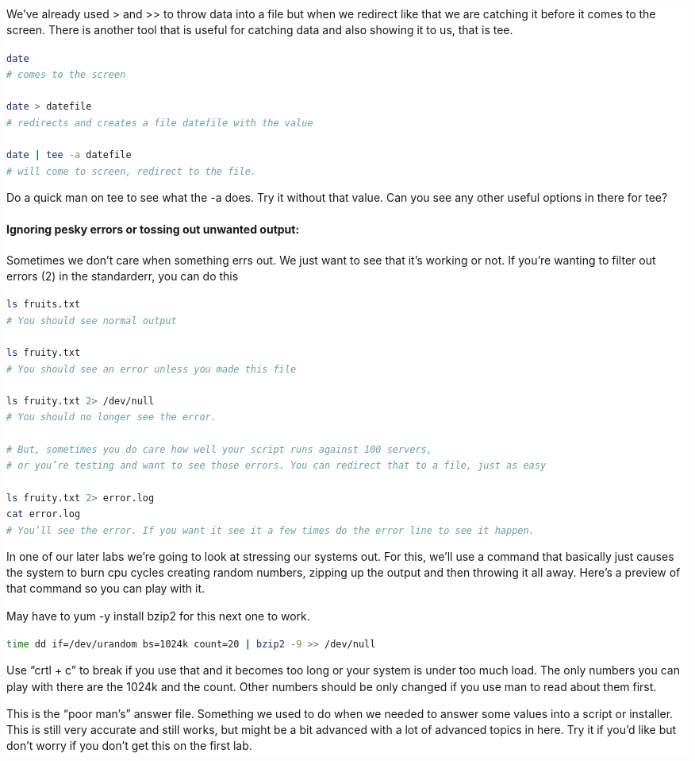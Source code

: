 We’ve already used > and >> to throw data into a file but when we redirect like that we are catching it before it comes to the screen. There is another tool that is useful for catching data and also showing it to us, that is tee.

```bash
date
# comes to the screen

date > datefile
# redirects and creates a file datefile with the value

date | tee -a datefile
# will come to screen, redirect to the file.
```

Do a quick man on tee to see what the -a does. Try it without that value. Can you see any other useful options in there for tee?

#### Ignoring pesky errors or tossing out unwanted output:

Sometimes we don’t care when something errs out. We just want to see that it’s working or not. If you’re wanting to filter out errors (2) in the standarderr, you can do this

```bash
ls fruits.txt
# You should see normal output

ls fruity.txt
# You should see an error unless you made this file

ls fruity.txt 2> /dev/null
# You should no longer see the error.

# But, sometimes you do care how well your script runs against 100 servers,
# or you’re testing and want to see those errors. You can redirect that to a file, just as easy

ls fruity.txt 2> error.log
cat error.log
# You’ll see the error. If you want it see it a few times do the error line to see it happen.
```

In one of our later labs we’re going to look at stressing our systems out. For this, we’ll use a command that basically just causes the system to burn cpu cycles creating random numbers, zipping up the output and then throwing it all away. Here’s a preview of that command so you can play with it.

May have to yum -y install bzip2 for this next one to work.

```bash
time dd if=/dev/urandom bs=1024k count=20 | bzip2 -9 >> /dev/null
```

Use “crtl + c” to break if you use that and it becomes too long or your system is under too much load. The only numbers you can play with there are the 1024k and the count. Other numbers should be only changed if you use man to read about them first.

This is the “poor man’s” answer file. Something we used to do when we needed to answer some values into a script or installer. This is still very accurate and still works, but might be a bit advanced with a lot of advanced topics in here. Try it if you’d like but don’t worry if you don’t get this on the first lab.
